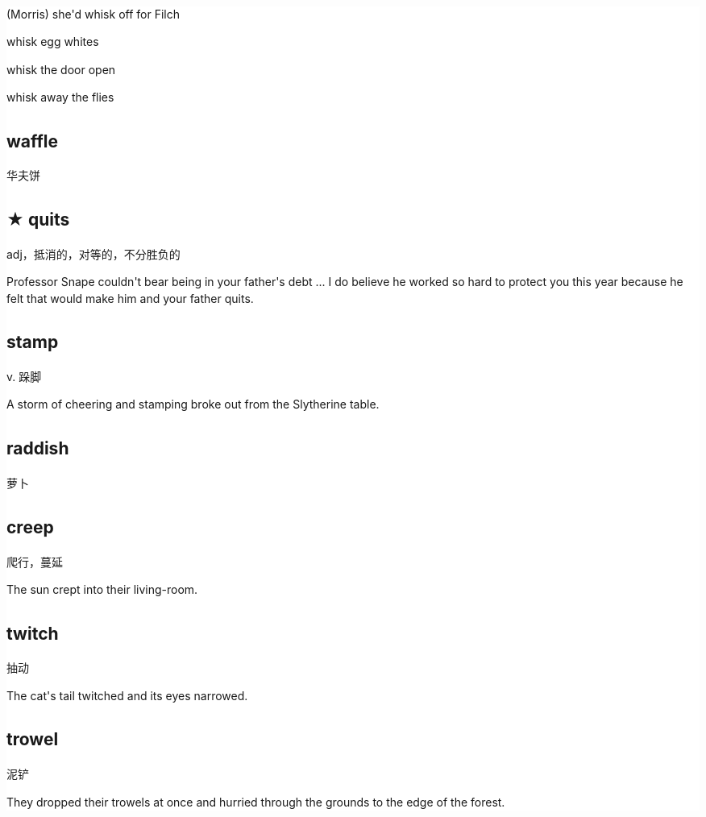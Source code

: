 (Morris) she'd whisk off for Filch

whisk egg whites

whisk the door open

whisk away the flies

## waffle

华夫饼

## ★ quits

adj，抵消的，对等的，不分胜负的

Professor Snape couldn't bear being in your father's debt ... I do believe he worked so hard to protect you this year because he felt that would make him and your father quits.

## stamp

v. 跺脚

A storm of cheering and stamping broke out from the Slytherine table.

## raddish

萝卜

## creep

爬行，蔓延

The sun crept into their living-room.

## twitch

抽动

The cat's tail twitched and its eyes narrowed.

## trowel

泥铲

They dropped their trowels at once and hurried through the grounds to the edge of the forest.

